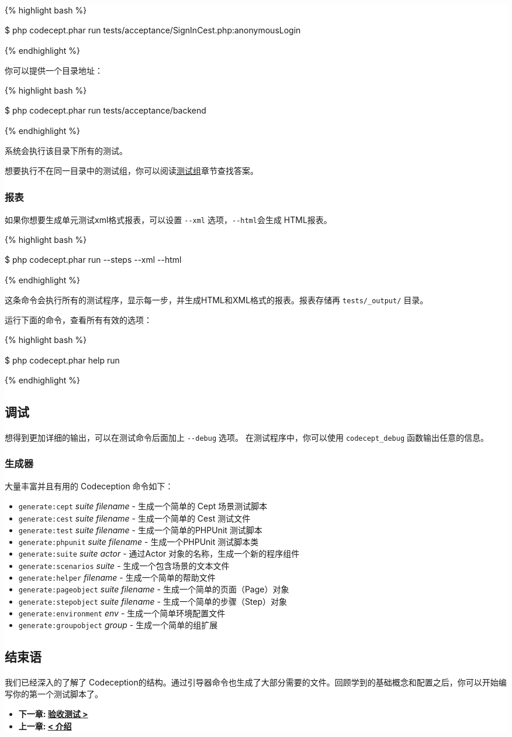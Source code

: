 {% highlight bash %}

$ php codecept.phar run tests/acceptance/SignInCest.php:anonymousLogin

{% endhighlight %}

你可以提供一个目录地址：

{% highlight bash %}

$ php codecept.phar run tests/acceptance/backend

{% endhighlight %}

系统会执行该目录下所有的测试。

想要执行不在同一目录中的测试组，你可以阅读[测试组](http://codeception.com/docs/07-AdvancedUsage#Groups)章节查找答案。

### 报表

如果你想要生成单元测试xml格式报表，可以设置 `--xml` 选项，`--html`会生成 HTML报表。

{% highlight bash %}

$ php codecept.phar run --steps --xml --html

{% endhighlight %}

这条命令会执行所有的测试程序，显示每一步，并生成HTML和XML格式的报表。报表存储再 `tests/_output/` 目录。

运行下面的命令，查看所有有效的选项：

{% highlight bash %}

$ php codecept.phar help run

{% endhighlight %}

## 调试

想得到更加详细的输出，可以在测试命令后面加上 `--debug` 选项。
在测试程序中，你可以使用 `codecept_debug` 函数输出任意的信息。

### 生成器

大量丰富并且有用的 Codeception 命令如下：

* `generate:cept` *suite* *filename* - 生成一个简单的 Cept 场景测试脚本
* `generate:cest` *suite* *filename* - 生成一个简单的 Cest 测试文件
* `generate:test` *suite* *filename* - 生成一个简单的PHPUnit 测试脚本
* `generate:phpunit` *suite* *filename* - 生成一个PHPUnit 测试脚本类
* `generate:suite` *suite* *actor* - 通过Actor 对象的名称，生成一个新的程序组件
* `generate:scenarios` *suite* - 生成一个包含场景的文本文件
* `generate:helper` *filename* - 生成一个简单的帮助文件
* `generate:pageobject` *suite* *filename* - 生成一个简单的页面（Page）对象
* `generate:stepobject` *suite* *filename* - 生成一个简单的步骤（Step）对象
* `generate:environment` *env* - 生成一个简单环境配置文件
* `generate:groupobject` *group* - 生成一个简单的组扩展


## 结束语

我们已经深入的了解了 Codeception的结构。通过引导器命令也生成了大部分需要的文件。回顾学到的基础概念和配置之后，你可以开始编写你的第一个测试脚本了。



* **下一章: [验收测试 >](/docs/03-AcceptanceTests)**
* **上一章: [< 介绍](/docs/01-Introduction)**